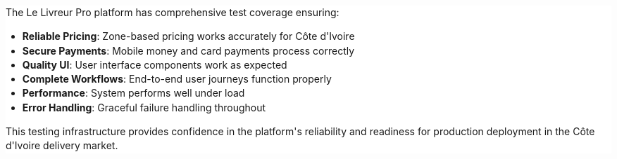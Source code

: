 The Le Livreur Pro platform has comprehensive test coverage ensuring:

- **Reliable Pricing**: Zone-based pricing works accurately for Côte d'Ivoire
- **Secure Payments**: Mobile money and card payments process correctly
- **Quality UI**: User interface components work as expected
- **Complete Workflows**: End-to-end user journeys function properly
- **Performance**: System performs well under load
- **Error Handling**: Graceful failure handling throughout

This testing infrastructure provides confidence in the platform's reliability and readiness for production deployment in the Côte d'Ivoire delivery market.
